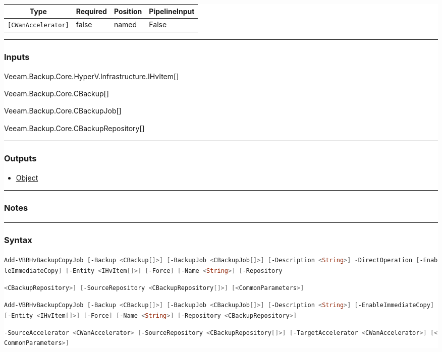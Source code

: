 |Type               |Required|Position|PipelineInput|
|-------------------|--------|--------|-------------|
|`[CWanAccelerator]`|false   |named   |False        |

---

### Inputs
Veeam.Backup.Core.HyperV.Infrastructure.IHvItem[]

Veeam.Backup.Core.CBackup[]

Veeam.Backup.Core.CBackupJob[]

Veeam.Backup.Core.CBackupRepository[]

---

### Outputs
* [Object](https://learn.microsoft.com/en-us/dotnet/api/System.Object)

---

### Notes

---

### Syntax
```PowerShell
Add-VBRHvBackupCopyJob [-Backup <CBackup[]>] [-BackupJob <CBackupJob[]>] [-Description <String>] -DirectOperation [-EnableImmediateCopy] [-Entity <IHvItem[]>] [-Force] [-Name <String>] [-Repository 
```
```PowerShell
<CBackupRepository>] [-SourceRepository <CBackupRepository[]>] [<CommonParameters>]
```
```PowerShell
Add-VBRHvBackupCopyJob [-Backup <CBackup[]>] [-BackupJob <CBackupJob[]>] [-Description <String>] [-EnableImmediateCopy] [-Entity <IHvItem[]>] [-Force] [-Name <String>] [-Repository <CBackupRepository>] 
```
```PowerShell
-SourceAccelerator <CWanAccelerator> [-SourceRepository <CBackupRepository[]>] [-TargetAccelerator <CWanAccelerator>] [<CommonParameters>]
```
